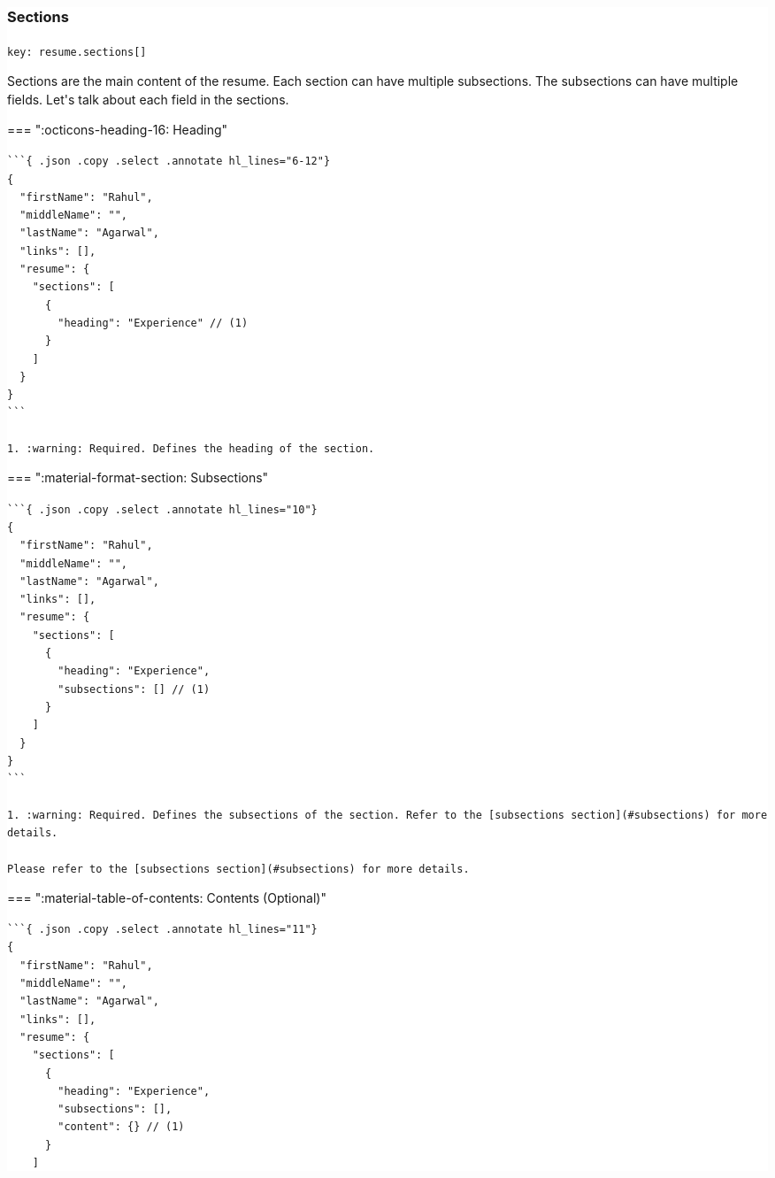 ### Sections

`key: resume.sections[]`

Sections are the main content of the resume. Each section can have multiple subsections. The subsections can have multiple fields.
Let's talk about each field in the sections.

=== ":octicons-heading-16: Heading"

    ```{ .json .copy .select .annotate hl_lines="6-12"}
    {
      "firstName": "Rahul",
      "middleName": "",
      "lastName": "Agarwal",
      "links": [],
      "resume": {
        "sections": [
          {
            "heading": "Experience" // (1)
          }
        ]
      }
    }
    ```

    1. :warning: Required. Defines the heading of the section.

=== ":material-format-section: Subsections"

    ```{ .json .copy .select .annotate hl_lines="10"}
    {
      "firstName": "Rahul",
      "middleName": "",
      "lastName": "Agarwal",
      "links": [],
      "resume": {
        "sections": [
          {
            "heading": "Experience",
            "subsections": [] // (1)
          }
        ]
      }
    }
    ```

    1. :warning: Required. Defines the subsections of the section. Refer to the [subsections section](#subsections) for more details.

    Please refer to the [subsections section](#subsections) for more details.

=== ":material-table-of-contents: Contents (Optional)"

    ```{ .json .copy .select .annotate hl_lines="11"}
    {
      "firstName": "Rahul",
      "middleName": "",
      "lastName": "Agarwal",
      "links": [],
      "resume": {
        "sections": [
          {
            "heading": "Experience",
            "subsections": [],
            "content": {} // (1)
          }
        ]